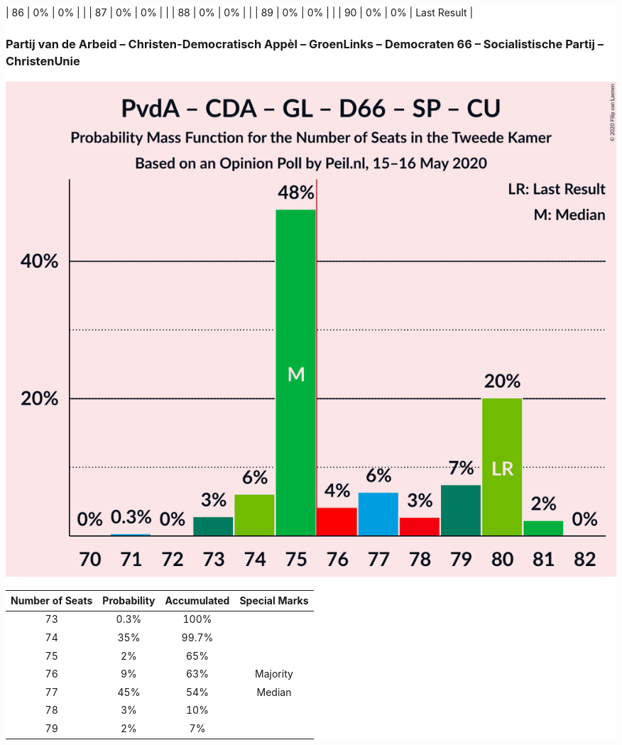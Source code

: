 | 86 | 0% | 0% |  |
| 87 | 0% | 0% |  |
| 88 | 0% | 0% |  |
| 89 | 0% | 0% |  |
| 90 | 0% | 0% | Last Result |

### Partij van de Arbeid – Christen-Democratisch Appèl – GroenLinks – Democraten 66 – Socialistische Partij – ChristenUnie

![Graph with seats probability mass function not yet produced](2020-05-16-Peilnl-coalitions-seats-pmf-pvda–cda–gl–d66–sp–cu.png "Seats Probability Mass Function")

| Number of Seats | Probability | Accumulated | Special Marks |
|:---------------:|:-----------:|:-----------:|:-------------:|
| 73 | 0.3% | 100% |  |
| 74 | 35% | 99.7% |  |
| 75 | 2% | 65% |  |
| 76 | 9% | 63% | Majority |
| 77 | 45% | 54% | Median |
| 78 | 3% | 10% |  |
| 79 | 2% | 7% |  |